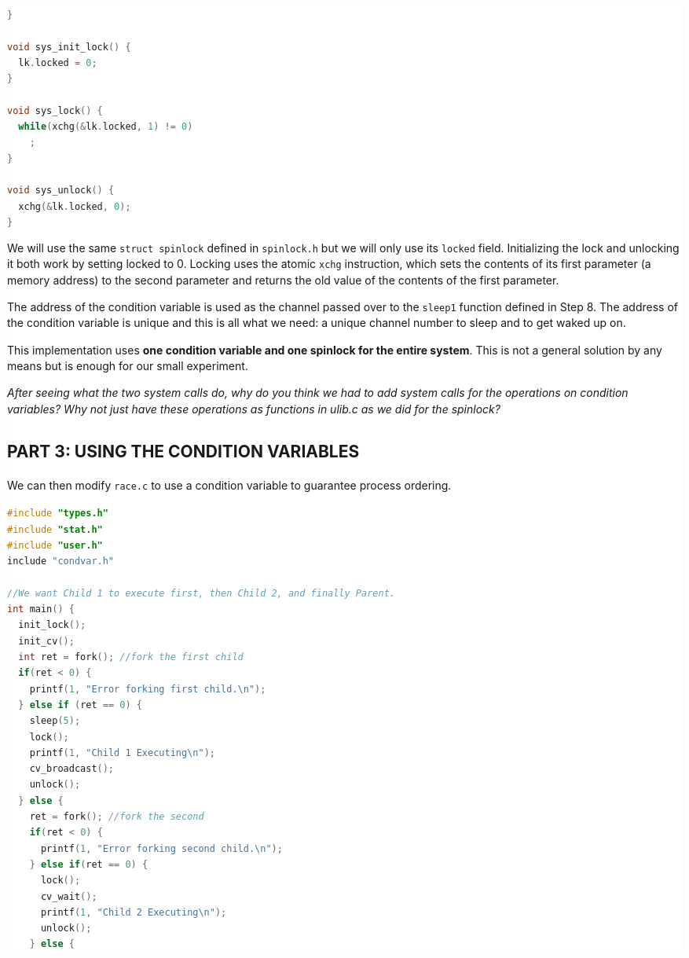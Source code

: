 ```c
}

void sys_init_lock() { 
  lk.locked = 0;
}

void sys_lock() {
  while(xchg(&lk.locked, 1) != 0)
    ;
}

void sys_unlock() { 
  xchg(&lk.locked, 0);
}
```

We will use the same `struct spinlock` defined in `spinlock.h` but we will only use its `locked`
field. Initializing the lock and unlocking it both work by setting locked to 0. Locking uses the 
atomic `xchg` instruction, which sets the contents of its first parameter (a memory address) to the second parameter and returns the old value of the contents of the first parameter.

The address of the condition variable is used as the channel passed over to the `sleep1` function defined in Step 8. The address of the condition variable is unique and this is all what we need: a unique channel number to sleep and to get waked up on.

This implementation uses **one condition variable and one spinlock for the entire system**. This is not a general solution by any means but is enough for our small experiment.
 
_After seeing what the two system calls do, why do you think we had to add system calls for the operations on condition variables? Why not just have these operations as functions in ulib.c as we did for the spinlock?_


## PART 3: USING THE CONDITION VARIABLES

We can then modify `race.c` to use a condition variable to guarantee process ordering.

```c
#include "types.h" 
#include "stat.h" 
#include "user.h" 
include "condvar.h"

//We want Child 1 to execute first, then Child 2, and finally Parent.
int main() {
  init_lock();
  init_cv();
  int ret = fork(); //fork the first child
  if(ret < 0) {
    printf(1, "Error forking first child.\n");
  } else if (ret == 0) { 
    sleep(5);
    lock();
    printf(1, "Child 1 Executing\n");
    cv_broadcast();	
    unlock();	
  } else {
    ret = fork(); //fork the second
    if(ret < 0) {
      printf(1, "Error forking second child.\n");
    } else if(ret == 0) {
      lock();
      cv_wait();
      printf(1, "Child 2 Executing\n");
      unlock();
    } else {
```